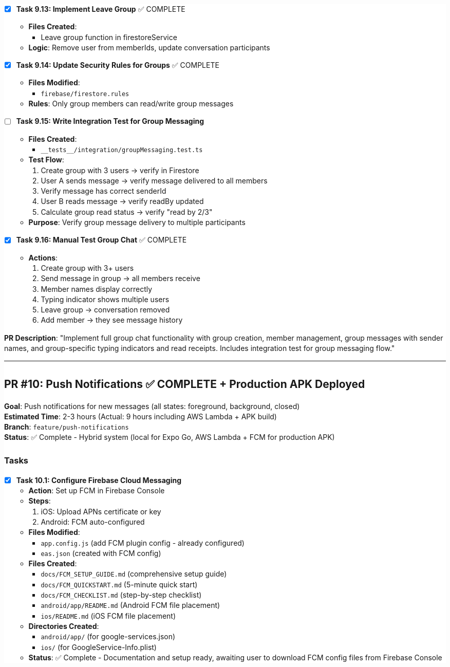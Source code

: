 - [x] **Task 9.13: Implement Leave Group** ✅ COMPLETE
  - **Files Created**:
    - Leave group function in firestoreService
  - **Logic**: Remove user from memberIds, update conversation participants

- [x] **Task 9.14: Update Security Rules for Groups** ✅ COMPLETE
  - **Files Modified**:
    - `firebase/firestore.rules`
  - **Rules**: Only group members can read/write group messages

- [ ] **Task 9.15: Write Integration Test for Group Messaging**
  - **Files Created**:
    - `__tests__/integration/groupMessaging.test.ts`
  - **Test Flow**:
    1. Create group with 3 users → verify in Firestore
    2. User A sends message → verify message delivered to all members
    3. Verify message has correct senderId
    4. User B reads message → verify readBy updated
    5. Calculate group read status → verify "read by 2/3"
  - **Purpose**: Verify group message delivery to multiple participants

- [x] **Task 9.16: Manual Test Group Chat** ✅ COMPLETE
  - **Actions**:
    1. Create group with 3+ users
    2. Send message in group → all members receive
    3. Member names display correctly
    4. Typing indicator shows multiple users
    5. Leave group → conversation removed
    6. Add member → they see message history

**PR Description**: "Implement full group chat functionality with group creation, member management, group messages with sender names, and group-specific typing indicators and read receipts. Includes integration test for group messaging flow."

---

## PR #10: Push Notifications ✅ COMPLETE + Production APK Deployed

**Goal**: Push notifications for new messages (all states: foreground, background, closed)  
**Estimated Time**: 2-3 hours (Actual: 9 hours including AWS Lambda + APK build)  
**Branch**: `feature/push-notifications`  
**Status**: ✅ Complete - Hybrid system (local for Expo Go, AWS Lambda + FCM for production APK)

### Tasks

- [x] **Task 10.1: Configure Firebase Cloud Messaging**
  - **Action**: Set up FCM in Firebase Console
  - **Steps**:
    1. iOS: Upload APNs certificate or key
    2. Android: FCM auto-configured
  - **Files Modified**:
    - `app.config.js` (add FCM plugin config - already configured)
    - `eas.json` (created with FCM config)
  - **Files Created**:
    - `docs/FCM_SETUP_GUIDE.md` (comprehensive setup guide)
    - `docs/FCM_QUICKSTART.md` (5-minute quick start)
    - `docs/FCM_CHECKLIST.md` (step-by-step checklist)
    - `android/app/README.md` (Android FCM file placement)
    - `ios/README.md` (iOS FCM file placement)
  - **Directories Created**:
    - `android/app/` (for google-services.json)
    - `ios/` (for GoogleService-Info.plist)
  - **Status**: ✅ Complete - Documentation and setup ready, awaiting user to download FCM config files from Firebase Console
